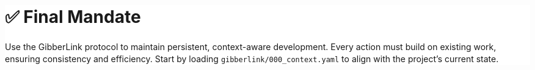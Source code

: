 
# ✅ Final Mandate
Use the GibberLink protocol to maintain persistent, context-aware development. Every action must build on existing work, ensuring consistency and efficiency. Start by loading `gibberlink/000_context.yaml` to align with the project’s current state.